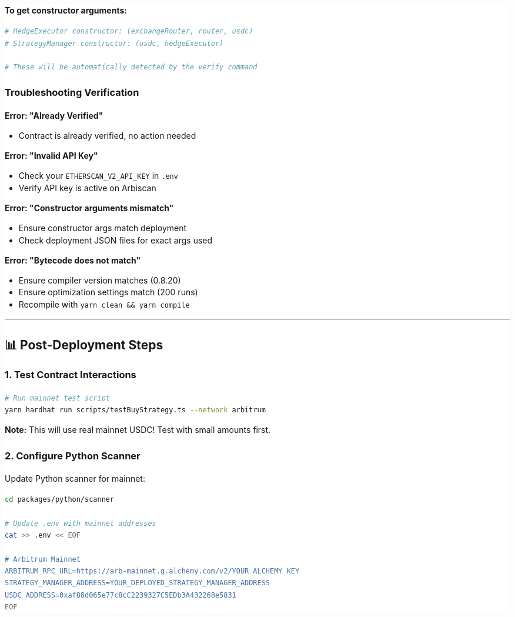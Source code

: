 **To get constructor arguments:**
```bash
# HedgeExecutor constructor: (exchangeRouter, router, usdc)
# StrategyManager constructor: (usdc, hedgeExecutor)

# These will be automatically detected by the verify command
```

### Troubleshooting Verification

**Error: "Already Verified"**
- Contract is already verified, no action needed

**Error: "Invalid API Key"**
- Check your `ETHERSCAN_V2_API_KEY` in `.env`
- Verify API key is active on Arbiscan

**Error: "Constructor arguments mismatch"**
- Ensure constructor args match deployment
- Check deployment JSON files for exact args used

**Error: "Bytecode does not match"**
- Ensure compiler version matches (0.8.20)
- Ensure optimization settings match (200 runs)
- Recompile with `yarn clean && yarn compile`

---

## 📊 Post-Deployment Steps

### 1. Test Contract Interactions

```bash
# Run mainnet test script
yarn hardhat run scripts/testBuyStrategy.ts --network arbitrum
```

**Note:** This will use real mainnet USDC! Test with small amounts first.

### 2. Configure Python Scanner

Update Python scanner for mainnet:

```bash
cd packages/python/scanner

# Update .env with mainnet addresses
cat >> .env << EOF

# Arbitrum Mainnet
ARBITRUM_RPC_URL=https://arb-mainnet.g.alchemy.com/v2/YOUR_ALCHEMY_KEY
STRATEGY_MANAGER_ADDRESS=YOUR_DEPLOYED_STRATEGY_MANAGER_ADDRESS
USDC_ADDRESS=0xaf88d065e77c8cC2239327C5EDb3A432268e5831
EOF
```

